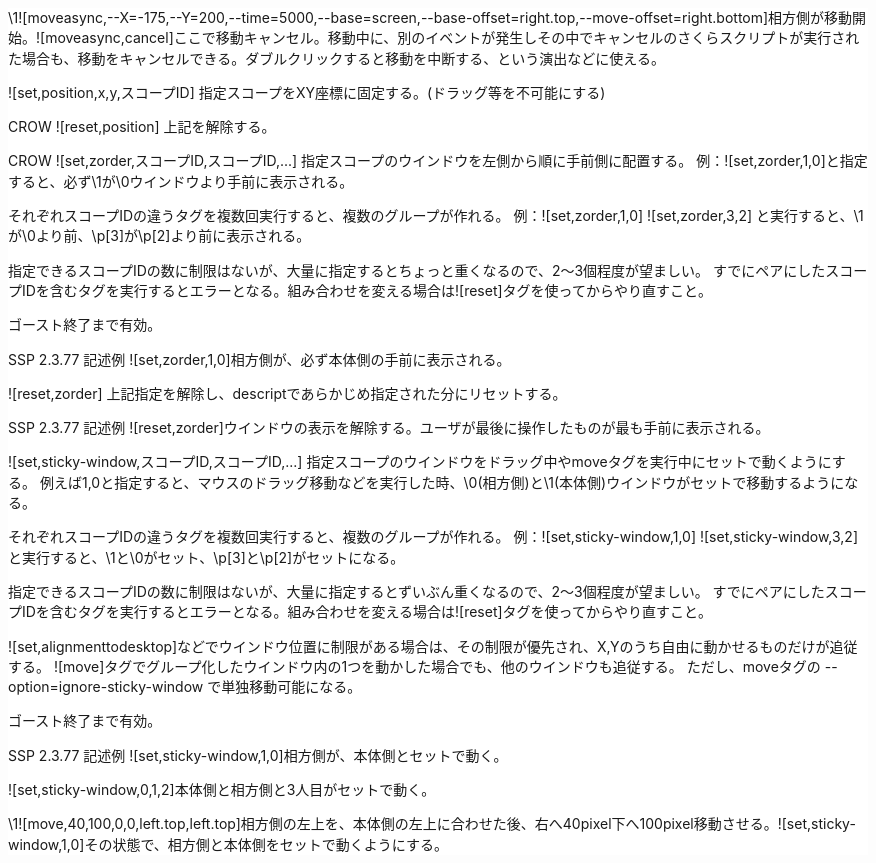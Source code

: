 \1\![moveasync,--X=-175,--Y=200,--time=5000,--base=screen,--base-offset=right.top,--move-offset=right.bottom]相方側が移動開始。\![moveasync,cancel]ここで移動キャンセル。移動中に、別のイベントが発生しその中でキャンセルのさくらスクリプトが実行された場合も、移動をキャンセルできる。ダブルクリックすると移動を中断する、という演出などに使える。

\![set,position,x,y,スコープID]
指定スコープをXY座標に固定する。(ドラッグ等を不可能にする)

CROW
\![reset,position]
上記を解除する。

CROW
\![set,zorder,スコープID,スコープID,...]
指定スコープのウインドウを左側から順に手前側に配置する。
例：\![set,zorder,1,0]と指定すると、必ず\1が\0ウインドウより手前に表示される。

それぞれスコープIDの違うタグを複数回実行すると、複数のグループが作れる。
例：\![set,zorder,1,0] \![set,zorder,3,2] と実行すると、\1が\0より前、\p[3]が\p[2]より前に表示される。

指定できるスコープIDの数に制限はないが、大量に指定するとちょっと重くなるので、2～3個程度が望ましい。
すでにペアにしたスコープIDを含むタグを実行するとエラーとなる。組み合わせを変える場合は\![reset]タグを使ってからやり直すこと。

ゴースト終了まで有効。

SSP 2.3.77
記述例
\![set,zorder,1,0]相方側が、必ず本体側の手前に表示される。

\![reset,zorder]
上記指定を解除し、descriptであらかじめ指定された分にリセットする。

SSP 2.3.77
記述例
\![reset,zorder]ウインドウの表示を解除する。ユーザが最後に操作したものが最も手前に表示される。

\![set,sticky-window,スコープID,スコープID,...]
指定スコープのウインドウをドラッグ中やmoveタグを実行中にセットで動くようにする。
例えば1,0と指定すると、マウスのドラッグ移動などを実行した時、\0(相方側)と\1(本体側)ウインドウがセットで移動するようになる。

それぞれスコープIDの違うタグを複数回実行すると、複数のグループが作れる。
例：\![set,sticky-window,1,0] \![set,sticky-window,3,2] と実行すると、\1と\0がセット、\p[3]と\p[2]がセットになる。

指定できるスコープIDの数に制限はないが、大量に指定するとずいぶん重くなるので、2～3個程度が望ましい。
すでにペアにしたスコープIDを含むタグを実行するとエラーとなる。組み合わせを変える場合は\![reset]タグを使ってからやり直すこと。

\![set,alignmenttodesktop]などでウインドウ位置に制限がある場合は、その制限が優先され、X,Yのうち自由に動かせるものだけが追従する。
\![move]タグでグループ化したウインドウ内の1つを動かした場合でも、他のウインドウも追従する。
ただし、moveタグの --option=ignore-sticky-window で単独移動可能になる。

ゴースト終了まで有効。

SSP 2.3.77
記述例
\![set,sticky-window,1,0]相方側が、本体側とセットで動く。

\![set,sticky-window,0,1,2]本体側と相方側と3人目がセットで動く。

\1\![move,40,100,0,0,left.top,left.top]相方側の左上を、本体側の左上に合わせた後、右へ40pixel下へ100pixel移動させる。\![set,sticky-window,1,0]その状態で、相方側と本体側をセットで動くようにする。
